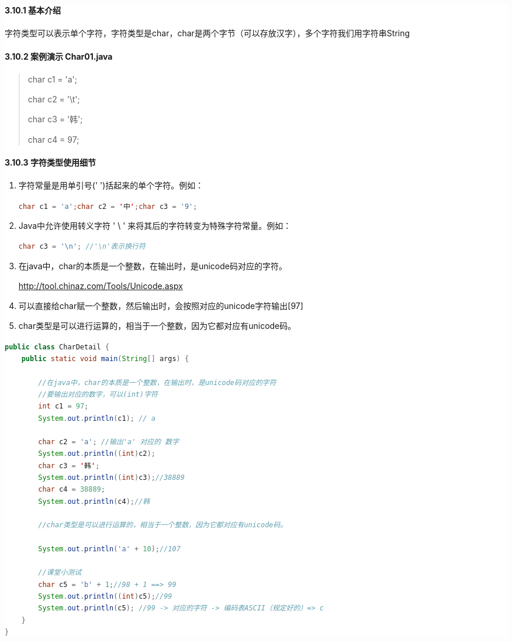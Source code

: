 #### 3.10.1 基本介绍

​	字符类型可以表示单个字符，字符类型是char，char是两个字节（可以存放汉字），多个字符我们用字符串String

#### 3.10.2 案例演示 Char01.java

> char c1 = 'a';
>
> char c2 = '\t';
>
> char c3 = '韩';
>
> char c4 = 97;

#### 3.10.3 字符类型使用细节

1. 字符常量是用单引号(' ')括起来的单个字符。例如：

   ```java
   char c1 = 'a';char c2 = '中';char c3 = '9';
   ```

2. Java中允许使用转义字符 ' \ ' 来将其后的字符转变为特殊字符常量。例如：

   ```java
   char c3 = '\n'; //'\n'表示换行符
   ```

3. 在java中，char的本质是一个整数，在输出时，是unicode码对应的字符。

   http://tool.chinaz.com/Tools/Unicode.aspx

4. 可以直接给char赋一个整数，然后输出时，会按照对应的unicode字符输出[97]

5. char类型是可以进行运算的，相当于一个整数，因为它都对应有unicode码。

```java
public class CharDetail {
	public static void main(String[] args) {
		
		//在java中，char的本质是一个整数，在输出时，是unicode码对应的字符
		//要输出对应的数字，可以(int)字符
		int c1 = 97;
		System.out.println(c1); // a

		char c2 = 'a'; //输出'a' 对应的 数字
		System.out.println((int)c2);
		char c3 = '韩';
		System.out.println((int)c3);//38889
		char c4 = 38889;
		System.out.println(c4);//韩

		//char类型是可以进行运算的，相当于一个整数，因为它都对应有unicode码。

		System.out.println('a' + 10);//107

		//课堂小测试
		char c5 = 'b' + 1;//98 + 1 ==> 99
		System.out.println((int)c5);//99
		System.out.println(c5); //99 -> 对应的字符 -> 编码表ASCII（规定好的）=> c
	}
}
```
